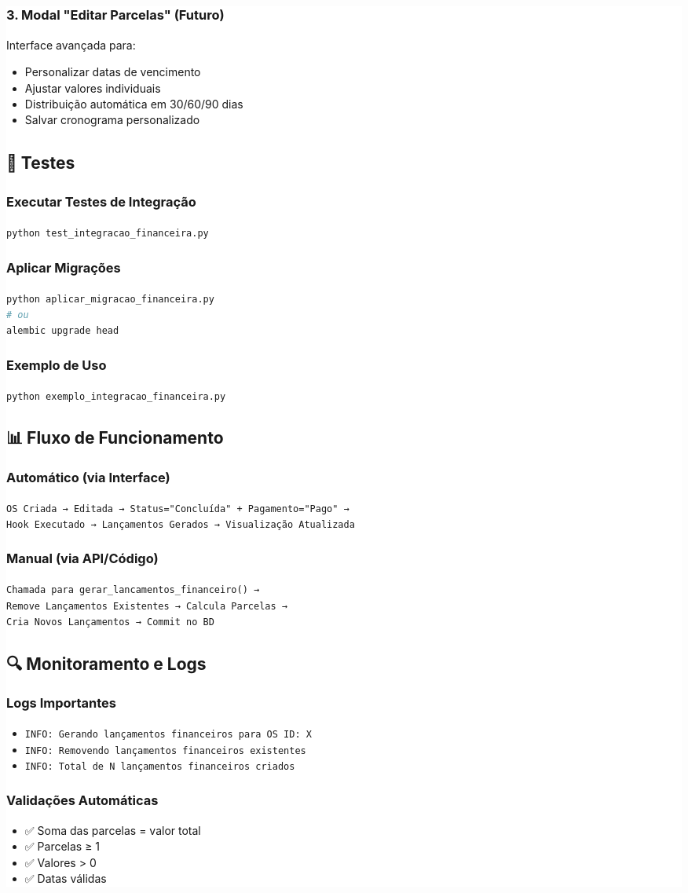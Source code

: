 ### 3. Modal "Editar Parcelas" (Futuro)

Interface avançada para:
- Personalizar datas de vencimento
- Ajustar valores individuais
- Distribuição automática em 30/60/90 dias
- Salvar cronograma personalizado

## 🧪 Testes

### Executar Testes de Integração
```bash
python test_integracao_financeira.py
```

### Aplicar Migrações
```bash
python aplicar_migracao_financeira.py
# ou
alembic upgrade head
```

### Exemplo de Uso
```bash
python exemplo_integracao_financeira.py
```

## 📊 Fluxo de Funcionamento

### Automático (via Interface)
```
OS Criada → Editada → Status="Concluída" + Pagamento="Pago" → 
Hook Executado → Lançamentos Gerados → Visualização Atualizada
```

### Manual (via API/Código)
```
Chamada para gerar_lancamentos_financeiro() → 
Remove Lançamentos Existentes → Calcula Parcelas → 
Cria Novos Lançamentos → Commit no BD
```

## 🔍 Monitoramento e Logs

### Logs Importantes
- `INFO: Gerando lançamentos financeiros para OS ID: X`
- `INFO: Removendo lançamentos financeiros existentes`
- `INFO: Total de N lançamentos financeiros criados`

### Validações Automáticas
- ✅ Soma das parcelas = valor total
- ✅ Parcelas ≥ 1
- ✅ Valores > 0
- ✅ Datas válidas
